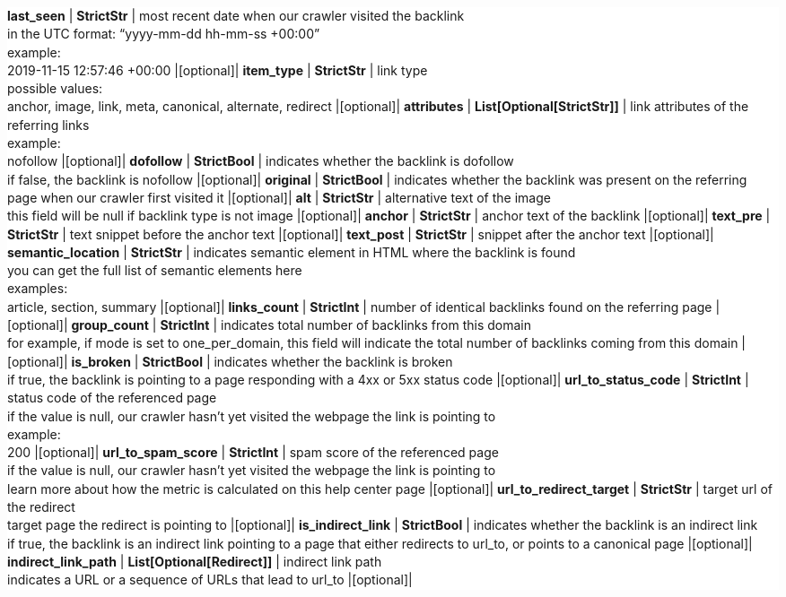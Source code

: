 **last_seen** | **StrictStr** | most recent date when our crawler visited the backlink<br>in the UTC format: “yyyy-mm-dd hh-mm-ss +00:00”<br>example:<br>2019-11-15 12:57:46 +00:00 |[optional]|
**item_type** | **StrictStr** | link type<br>possible values:<br>anchor, image, link, meta, canonical, alternate, redirect |[optional]|
**attributes** | **List[Optional[StrictStr]]** | link attributes of the referring links<br>example:<br>nofollow |[optional]|
**dofollow** | **StrictBool** | indicates whether the backlink is dofollow<br>if false, the backlink is nofollow |[optional]|
**original** | **StrictBool** | indicates whether the backlink was present on the referring page when our crawler first visited it |[optional]|
**alt** | **StrictStr** | alternative text of the image<br>this field will be null if backlink type is not image |[optional]|
**anchor** | **StrictStr** | anchor text of the backlink |[optional]|
**text_pre** | **StrictStr** | text snippet before the anchor text |[optional]|
**text_post** | **StrictStr** | snippet after the anchor text |[optional]|
**semantic_location** | **StrictStr** | indicates semantic element in HTML where the backlink is found<br>you can get the full list of semantic elements here<br>examples:<br>article, section, summary |[optional]|
**links_count** | **StrictInt** | number of identical backlinks found on the referring page |[optional]|
**group_count** | **StrictInt** | indicates total number of backlinks from this domain<br>for example, if mode is set to one_per_domain, this field will indicate the total number of backlinks coming from this domain |[optional]|
**is_broken** | **StrictBool** | indicates whether the backlink is broken<br>if true, the backlink is pointing to a page responding with a 4xx or 5xx status code |[optional]|
**url_to_status_code** | **StrictInt** | status code of the referenced page<br>if the value is null, our crawler hasn’t yet visited the webpage the link is pointing to<br>example:<br>200 |[optional]|
**url_to_spam_score** | **StrictInt** | spam score of the referenced page<br>if the value is null, our crawler hasn’t yet visited the webpage the link is pointing to<br>learn more about how the metric is calculated on this help center page |[optional]|
**url_to_redirect_target** | **StrictStr** | target url of the redirect<br>target page the redirect is pointing to |[optional]|
**is_indirect_link** | **StrictBool** | indicates whether the backlink is an indirect link<br>if true, the backlink is an indirect link pointing to a page that either redirects to url_to, or points to a canonical page |[optional]|
**indirect_link_path** | **List[Optional[Redirect]]** | indirect link path<br>indicates a URL or a sequence of URLs that lead to url_to |[optional]|